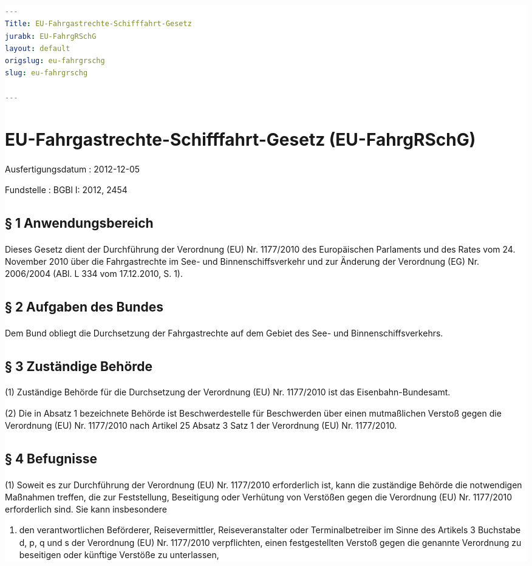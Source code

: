 ```yaml
---
Title: EU-Fahrgastrechte-Schifffahrt-Gesetz
jurabk: EU-FahrgRSchG
layout: default
origslug: eu-fahrgrschg
slug: eu-fahrgrschg

---
```


# EU-Fahrgastrechte-Schifffahrt-Gesetz (EU-FahrgRSchG)

Ausfertigungsdatum
:   2012-12-05

Fundstelle
:   BGBl I: 2012, 2454

## § 1 Anwendungsbereich

Dieses Gesetz dient der Durchführung der Verordnung (EU) Nr. 1177/2010
des Europäischen Parlaments und des Rates vom 24. November 2010 über
die Fahrgastrechte im See- und Binnenschiffsverkehr und zur Änderung
der Verordnung (EG) Nr. 2006/2004 (ABl. L 334 vom 17.12.2010, S. 1).

## § 2 Aufgaben des Bundes

Dem Bund obliegt die Durchsetzung der Fahrgastrechte auf dem Gebiet
des See- und Binnenschiffsverkehrs.

## § 3 Zuständige Behörde

(1) Zuständige Behörde für die Durchsetzung der Verordnung (EU) Nr.
1177/2010 ist das Eisenbahn-Bundesamt.

(2) Die in Absatz 1 bezeichnete Behörde ist Beschwerdestelle für
Beschwerden über einen mutmaßlichen Verstoß gegen die Verordnung (EU)
Nr. 1177/2010 nach Artikel 25 Absatz 3 Satz 1 der Verordnung (EU) Nr.
1177/2010.

## § 4 Befugnisse

(1) Soweit es zur Durchführung der Verordnung (EU) Nr. 1177/2010
erforderlich ist, kann die zuständige Behörde die notwendigen
Maßnahmen treffen, die zur Feststellung, Beseitigung oder Verhütung
von Verstößen gegen die Verordnung (EU) Nr. 1177/2010 erforderlich
sind. Sie kann insbesondere

1.  den verantwortlichen Beförderer, Reisevermittler, Reiseveranstalter
    oder Terminalbetreiber im Sinne des Artikels 3 Buchstabe d, p, q und s
    der Verordnung (EU) Nr. 1177/2010 verpflichten, einen festgestellten
    Verstoß gegen die genannte Verordnung zu beseitigen oder künftige
    Verstöße zu unterlassen,

